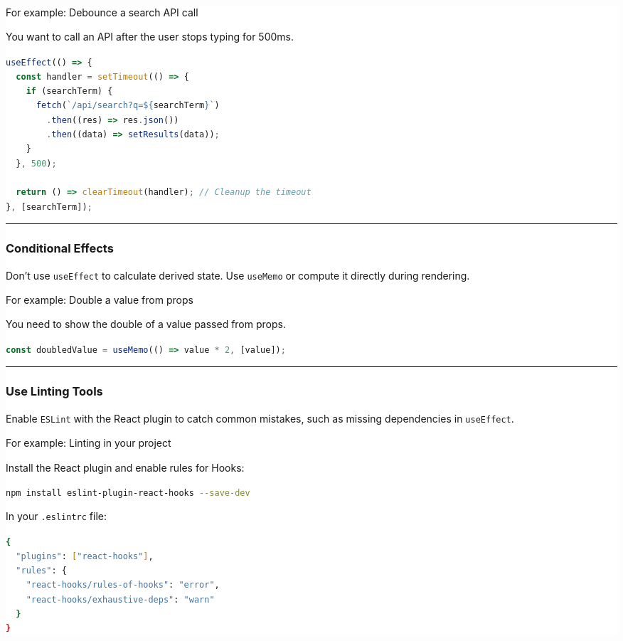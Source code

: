 For example: Debounce a search API call

You want to call an API after the user stops typing for 500ms.

```jsx
useEffect(() => {
  const handler = setTimeout(() => {
    if (searchTerm) {
      fetch(`/api/search?q=${searchTerm}`)
        .then((res) => res.json())
        .then((data) => setResults(data));
    }
  }, 500);

  return () => clearTimeout(handler); // Cleanup the timeout
}, [searchTerm]);
```

---

### **Conditional Effects**

Don’t use `useEffect` to calculate derived state. Use `useMemo` or compute it directly during rendering.

For example: Double a value from props

You need to show the double of a value passed from props.

```jsx
const doubledValue = useMemo(() => value * 2, [value]);
```

---

### **Use Linting Tools**

Enable `ESLint` with the React plugin to catch common mistakes, such as missing dependencies in `useEffect`.

For example: Linting in your project

Install the React plugin and enable rules for Hooks:

```bash
npm install eslint-plugin-react-hooks --save-dev
```

In your `.eslintrc` file:

```bash
{
  "plugins": ["react-hooks"],
  "rules": {
    "react-hooks/rules-of-hooks": "error",
    "react-hooks/exhaustive-deps": "warn"
  }
}
```
